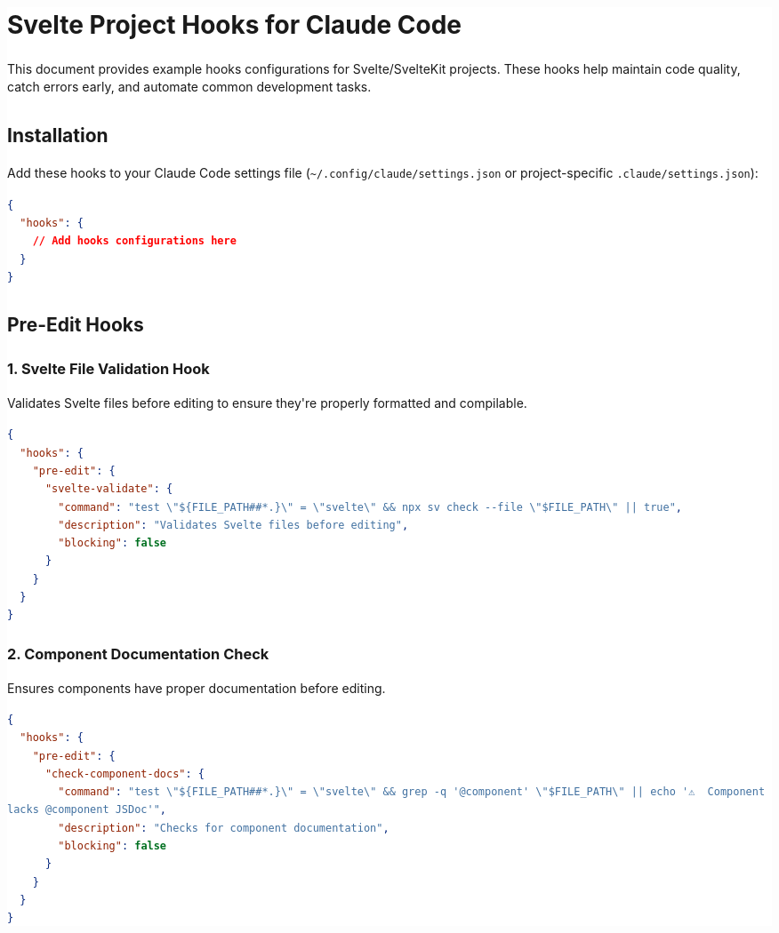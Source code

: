 # Svelte Project Hooks for Claude Code

This document provides example hooks configurations for Svelte/SvelteKit projects. These hooks help maintain code quality, catch errors early, and automate common development tasks.

## Installation

Add these hooks to your Claude Code settings file (`~/.config/claude/settings.json` or project-specific `.claude/settings.json`):

```json
{
  "hooks": {
    // Add hooks configurations here
  }
}
```

## Pre-Edit Hooks

### 1. Svelte File Validation Hook
Validates Svelte files before editing to ensure they're properly formatted and compilable.

```json
{
  "hooks": {
    "pre-edit": {
      "svelte-validate": {
        "command": "test \"${FILE_PATH##*.}\" = \"svelte\" && npx sv check --file \"$FILE_PATH\" || true",
        "description": "Validates Svelte files before editing",
        "blocking": false
      }
    }
  }
}
```

### 2. Component Documentation Check
Ensures components have proper documentation before editing.

```json
{
  "hooks": {
    "pre-edit": {
      "check-component-docs": {
        "command": "test \"${FILE_PATH##*.}\" = \"svelte\" && grep -q '@component' \"$FILE_PATH\" || echo '⚠️  Component lacks @component JSDoc'",
        "description": "Checks for component documentation",
        "blocking": false
      }
    }
  }
}
```
